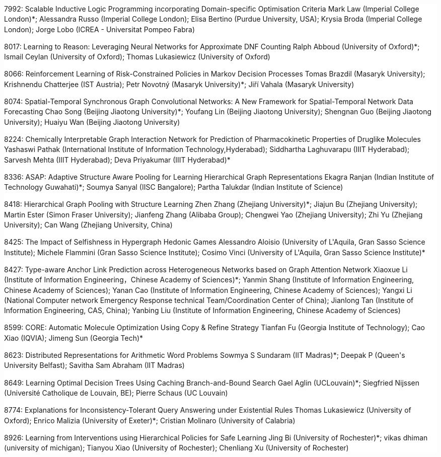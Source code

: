 7992: Scalable Inductive Logic Programming incorporating Domain-specific Optimisation Criteria Mark Law (Imperial College London)*; Alessandra Russo (Imperial College London); Elisa Bertino (Purdue University, USA); Krysia Broda (Imperial College London); Jorge Lobo (ICREA - Universitat Pompeo Fabra)

8017: Learning to Reason: Leveraging Neural Networks for Approximate DNF Counting Ralph Abboud (University of Oxford)*; Ismail Ceylan (University of Oxford); Thomas Lukasiewicz (University of Oxford)

8066: Reinforcement Learning of Risk-Constrained Policies in Markov Decision Processes Tomas Brazdil (Masaryk University); Krishnendu Chatterjee (IST Austria); Petr Novotný (Masaryk University)*; Jiří Vahala (Masaryk University) 

8074: Spatial-Temporal Synchronous Graph Convolutional Networks: A New Framework for Spatial-Temporal Network Data Forecasting Chao Song (Beijing Jiaotong University)*; Youfang Lin (Beijing Jiaotong University); Shengnan Guo (Beijing Jiaotong University); Huaiyu Wan (Beijing Jiaotong University)

8224: Chemically Interpretable Graph Interaction Network for Prediction of Pharmacokinetic Properties of Druglike Molecules Yashaswi Pathak (International Institute of Information Technology,Hyderabad); Siddhartha Laghuvarapu (IIIT Hyderabad); Sarvesh Mehta (IIIT Hyderabad); Deva Priyakumar (IIIT Hyderabad)* 

8336: ASAP: Adaptive Structure Aware Pooling for Learning Hierarchical Graph Representations Ekagra Ranjan (Indian Institute of Technology Guwahati)*; Soumya Sanyal (IISC Bangalore); Partha Talukdar (Indian Institute of Science) 

8418: Hierarchical Graph Pooling with Structure Learning Zhen Zhang (Zhejiang University)*; Jiajun Bu (Zhejiang University); Martin Ester (Simon Fraser University); Jianfeng Zhang (Alibaba Group); Chengwei Yao (Zhejiang University); Zhi Yu (Zhejiang University); Can Wang (Zhejiang University, China) 

8425: The Impact of Selfishness in Hypergraph Hedonic Games Alessandro Aloisio (University of L'Aquila, Gran Sasso Science Institute); Michele Flammini (Gran Sasso Science Institute); Cosimo Vinci (University of L'Aquila, Gran Sasso Science Institute)* 

8427: Type-aware Anchor Link Prediction across Heterogeneous Networks based on Graph Attention Network Xiaoxue Li (Institute of Information Engineering，Chinese Academy of Sciences)*; Yanmin Shang (Institute of Information Engineering, Chinese Academy of Sciences); Yanan Cao (Institute of Information Engineering, Chinese Academy of Sciences); Yangxi Li (National Computer network Emergency Response technical Team/Coordination Center of China); Jianlong Tan (Institute of Information Engineering, CAS, China); Yanbing Liu (Institute of Information Engineering, Chinese Academy of Sciences) 

8599: CORE: Automatic Molecule Optimization Using Copy & Refine Strategy Tianfan Fu (Georgia Institute of Technology); Cao Xiao (IQVIA); Jimeng Sun (Georgia Tech)* 

8623: Distributed Representations for Arithmetic Word Problems Sowmya S Sundaram (IIT Madras)*; Deepak P (Queen's University Belfast); Savitha Sam Abraham (IIT Madras) 

8649: Learning Optimal Decision Trees Using Caching Branch-and-Bound Search Gael Aglin (UCLouvain)*; Siegfried Nijssen (Université Catholique de Louvain, BE); Pierre Schaus (UC Louvain) 

8774: Explanations for Inconsistency-Tolerant Query Answering under Existential Rules Thomas Lukasiewicz (University of Oxford); Enrico Malizia (University of Exeter)*; Cristian Molinaro (University of Calabria)

8926: Learning from Interventions using Hierarchical Policies for Safe Learning Jing Bi (University of Rochester)*; vikas dhiman (university of michigan); Tianyou Xiao (University of Rochester); Chenliang Xu (University of Rochester) 

